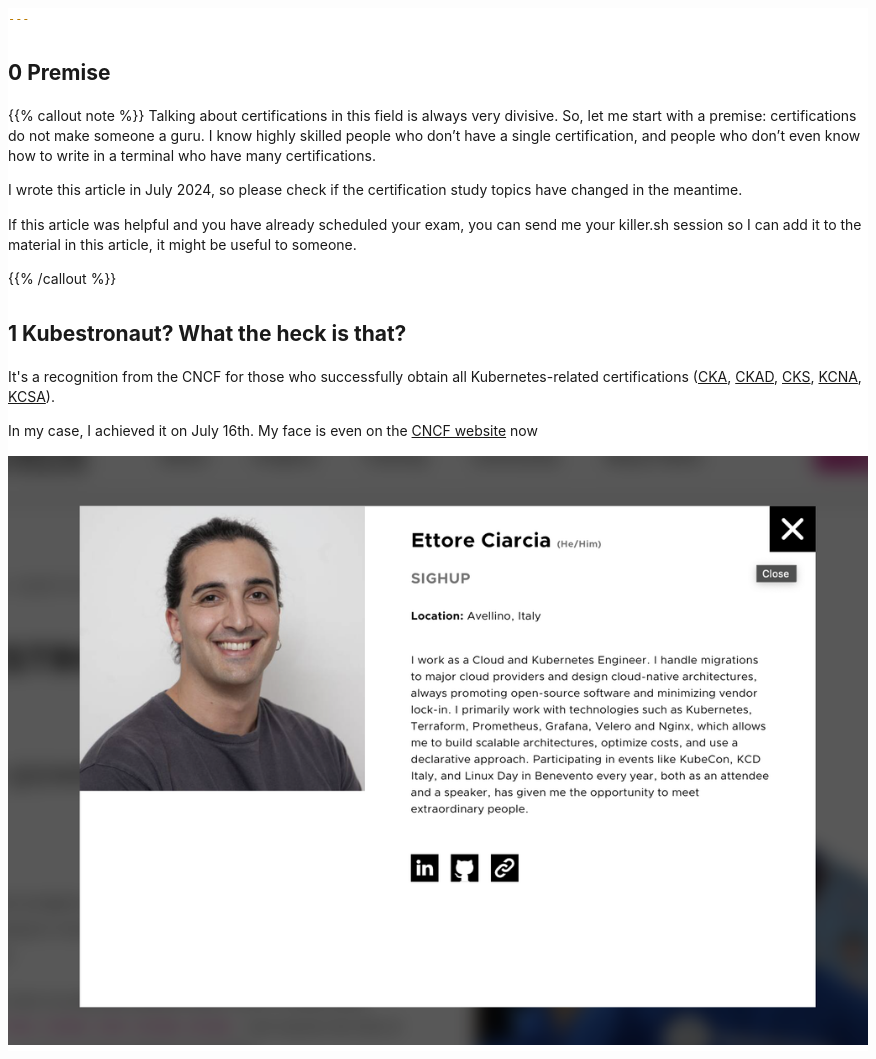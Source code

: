 ```yaml
---
```


## 0 Premise

{{% callout note %}}
Talking about certifications in this field is always very divisive.
So, let me start with a premise: certifications do not make someone a guru. I know highly skilled people who don’t have a single certification, and people who don’t even know how to write in a terminal who have many certifications.

I wrote this article in July 2024, so please check if the certification study topics have changed in the meantime.

If this article was helpful and you have already scheduled your exam, you can send me your killer.sh session so I can add it to the material in this article, it might be useful to someone.

{{% /callout %}}


## 1 Kubestronaut? What the heck is that?

It's a recognition from the CNCF for those who successfully obtain all Kubernetes-related certifications ([CKA](https://training.linuxfoundation.org/certification/certified-kubernetes-administrator-cka/), [CKAD](https://training.linuxfoundation.org/certification/certified-kubernetes-application-developer-ckad/), [CKS](https://training.linuxfoundation.org/certification/certified-kubernetes-security-specialist/), [KCNA](https://training.linuxfoundation.org/certification/kubernetes-cloud-native-associate/), [KCSA](https://training.linuxfoundation.org/certification/kubernetes-and-cloud-native-security-associate-kcsa/)).

In my case, I achieved it on July 16th. My face is even on the [CNCF website](https://www.cncf.io/training/kubestronaut/?_sft_lf-country=it&p=ettore-ciarcia) now

![cncf-website](cncf-website.png)
